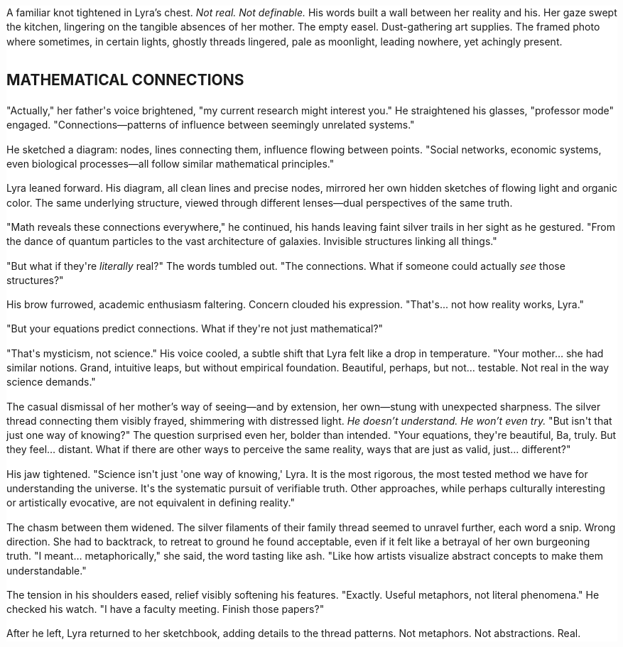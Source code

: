 A familiar knot tightened in Lyra’s chest. *Not real. Not definable.* His words built a wall between her reality and his. Her gaze swept the kitchen, lingering on the tangible absences of her mother. The empty easel. Dust-gathering art supplies. The framed photo where sometimes, in certain lights, ghostly threads lingered, pale as moonlight, leading nowhere, yet achingly present.

## MATHEMATICAL CONNECTIONS

"Actually," her father's voice brightened, "my current research might interest you." He straightened his glasses, "professor mode" engaged. "Connections—patterns of influence between seemingly unrelated systems."

He sketched a diagram: nodes, lines connecting them, influence flowing between points. "Social networks, economic systems, even biological processes—all follow similar mathematical principles."

Lyra leaned forward. His diagram, all clean lines and precise nodes, mirrored her own hidden sketches of flowing light and organic color. The same underlying structure, viewed through different lenses—dual perspectives of the same truth.

"Math reveals these connections everywhere," he continued, his hands leaving faint silver trails in her sight as he gestured. "From the dance of quantum particles to the vast architecture of galaxies. Invisible structures linking all things."

"But what if they're *literally* real?" The words tumbled out. "The connections. What if someone could actually *see* those structures?"

His brow furrowed, academic enthusiasm faltering. Concern clouded his expression. "That's... not how reality works, Lyra."

"But your equations predict connections. What if they're not just mathematical?"

"That's mysticism, not science." His voice cooled, a subtle shift that Lyra felt like a drop in temperature. "Your mother… she had similar notions. Grand, intuitive leaps, but without empirical foundation. Beautiful, perhaps, but not… testable. Not real in the way science demands."

The casual dismissal of her mother’s way of seeing—and by extension, her own—stung with unexpected sharpness. The silver thread connecting them visibly frayed, shimmering with distressed light. *He doesn’t understand. He won’t even try.* "But isn't that just one way of knowing?" The question surprised even her, bolder than intended. "Your equations, they're beautiful, Ba, truly. But they feel… distant. What if there are other ways to perceive the same reality, ways that are just as valid, just… different?"

His jaw tightened. "Science isn't just 'one way of knowing,' Lyra. It is the most rigorous, the most tested method we have for understanding the universe. It's the systematic pursuit of verifiable truth. Other approaches, while perhaps culturally interesting or artistically evocative, are not equivalent in defining reality."

The chasm between them widened. The silver filaments of their family thread seemed to unravel further, each word a snip. Wrong direction. She had to backtrack, to retreat to ground he found acceptable, even if it felt like a betrayal of her own burgeoning truth. "I meant… metaphorically," she said, the word tasting like ash. "Like how artists visualize abstract concepts to make them understandable."

The tension in his shoulders eased, relief visibly softening his features. "Exactly. Useful metaphors, not literal phenomena." He checked his watch. "I have a faculty meeting. Finish those papers?"

After he left, Lyra returned to her sketchbook, adding details to the thread patterns. Not metaphors. Not abstractions. Real.

